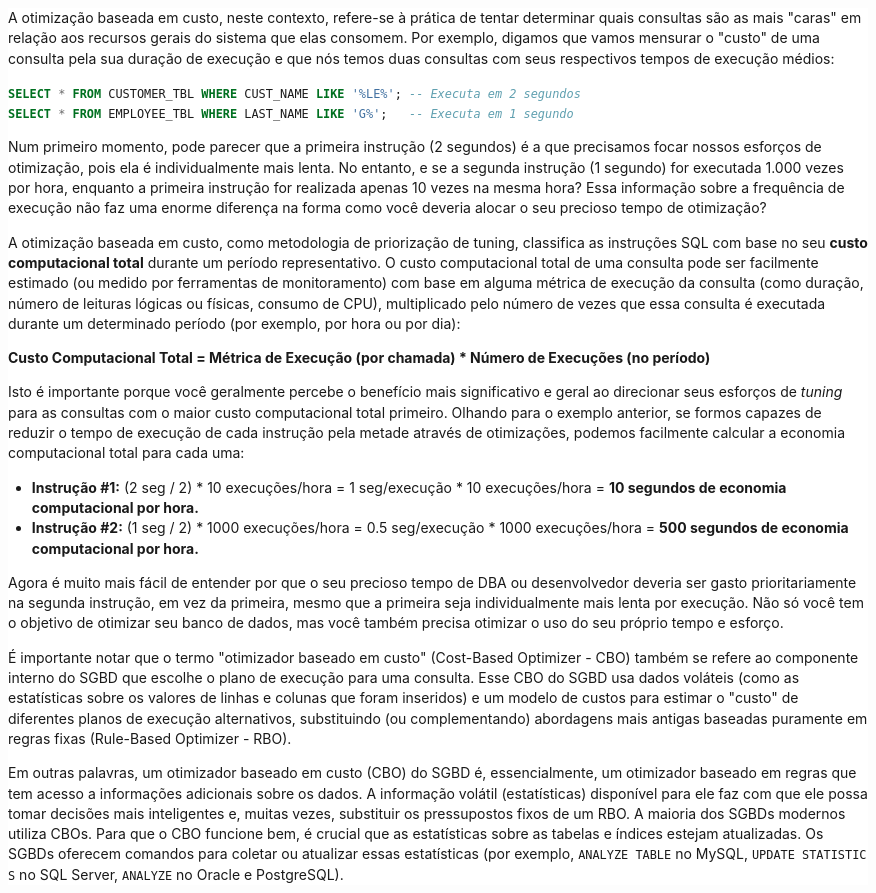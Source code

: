 A otimização baseada em custo, neste contexto, refere-se à prática de tentar determinar quais consultas são as mais "caras" em relação aos recursos gerais do sistema que elas consomem. Por exemplo, digamos que vamos mensurar o "custo" de uma consulta pela sua duração de execução e que nós temos duas consultas com seus respectivos tempos de execução médios:

```sql
SELECT * FROM CUSTOMER_TBL WHERE CUST_NAME LIKE '%LE%'; -- Executa em 2 segundos
SELECT * FROM EMPLOYEE_TBL WHERE LAST_NAME LIKE 'G%';   -- Executa em 1 segundo
```

Num primeiro momento, pode parecer que a primeira instrução (2 segundos) é a que precisamos focar nossos esforços de otimização, pois ela é individualmente mais lenta. No entanto, e se a segunda instrução (1 segundo) for executada 1.000 vezes por hora, enquanto a primeira instrução for realizada apenas 10 vezes na mesma hora? Essa informação sobre a frequência de execução não faz uma enorme diferença na forma como você deveria alocar o seu precioso tempo de otimização?

A otimização baseada em custo, como metodologia de priorização de tuning, classifica as instruções SQL com base no seu **custo computacional total** durante um período representativo. O custo computacional total de uma consulta pode ser facilmente estimado (ou medido por ferramentas de monitoramento) com base em alguma métrica de execução da consulta (como duração, número de leituras lógicas ou físicas, consumo de CPU), multiplicado pelo número de vezes que essa consulta é executada durante um determinado período (por exemplo, por hora ou por dia):

**Custo Computacional Total = Métrica de Execução (por chamada) * Número de Execuções (no período)**

Isto é importante porque você geralmente percebe o benefício mais significativo e geral ao direcionar seus esforços de _tuning_ para as consultas com o maior custo computacional total primeiro. Olhando para o exemplo anterior, se formos capazes de reduzir o tempo de execução de cada instrução pela metade através de otimizações, podemos facilmente calcular a economia computacional total para cada uma:

- **Instrução #1:** (2 seg / 2) * 10 execuções/hora = 1 seg/execução * 10 execuções/hora = **10 segundos de economia computacional por hora.**
- **Instrução #2:** (1 seg / 2) * 1000 execuções/hora = 0.5 seg/execução * 1000 execuções/hora = **500 segundos de economia computacional por hora.**

Agora é muito mais fácil de entender por que o seu precioso tempo de DBA ou desenvolvedor deveria ser gasto prioritariamente na segunda instrução, em vez da primeira, mesmo que a primeira seja individualmente mais lenta por execução. Não só você tem o objetivo de otimizar seu banco de dados, mas você também precisa otimizar o uso do seu próprio tempo e esforço.

É importante notar que o termo "otimizador baseado em custo" (Cost-Based Optimizer - CBO) também se refere ao componente interno do SGBD que escolhe o plano de execução para uma consulta. Esse CBO do SGBD usa dados voláteis (como as estatísticas sobre os valores de linhas e colunas que foram inseridos) e um modelo de custos para estimar o "custo" de diferentes planos de execução alternativos, substituindo (ou complementando) abordagens mais antigas baseadas puramente em regras fixas (Rule-Based Optimizer - RBO).

Em outras palavras, um otimizador baseado em custo (CBO) do SGBD é, essencialmente, um otimizador baseado em regras que tem acesso a informações adicionais sobre os dados. A informação volátil (estatísticas) disponível para ele faz com que ele possa tomar decisões mais inteligentes e, muitas vezes, substituir os pressupostos fixos de um RBO. A maioria dos SGBDs modernos utiliza CBOs. Para que o CBO funcione bem, é crucial que as estatísticas sobre as tabelas e índices estejam atualizadas. Os SGBDs oferecem comandos para coletar ou atualizar essas estatísticas (por exemplo, `ANALYZE TABLE` no MySQL, `UPDATE STATISTICS` no SQL Server, `ANALYZE` no Oracle e PostgreSQL).
